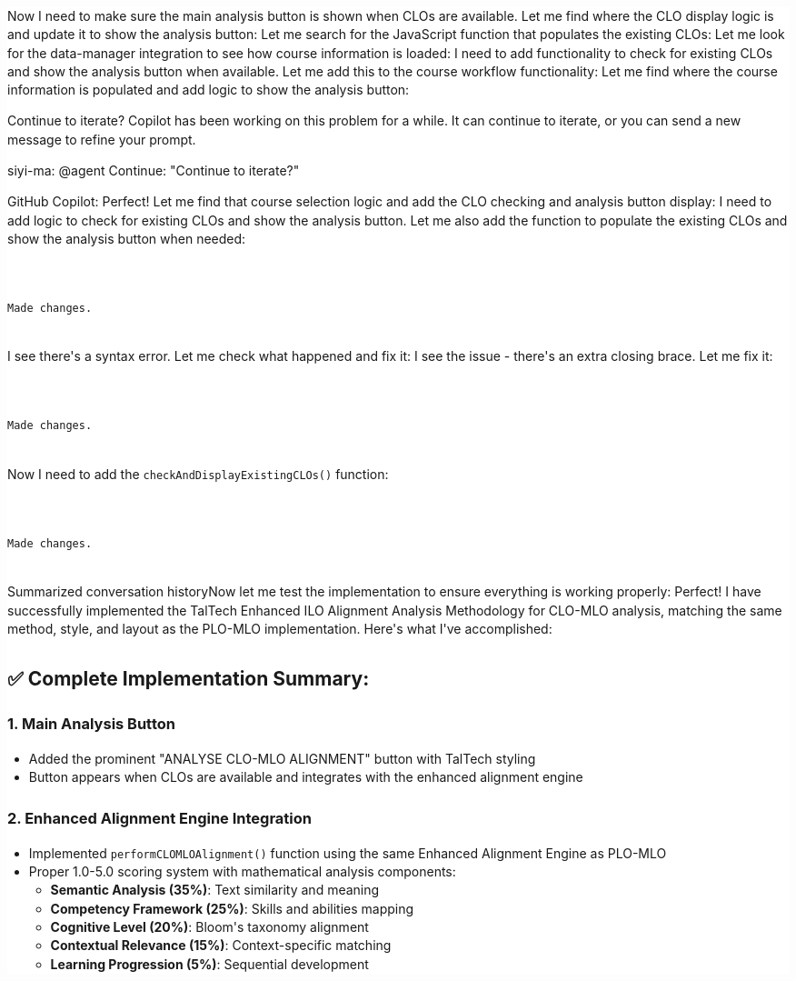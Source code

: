 Now I need to make sure the main analysis button is shown when CLOs are available. Let me find where the CLO display logic is and update it to show the analysis button: Let me search for the JavaScript function that populates the existing CLOs: Let me look for the data-manager integration to see how course information is loaded: I need to add functionality to check for existing CLOs and show the analysis button when available. Let me add this to the course workflow functionality: Let me find where the course information is populated and add logic to show the analysis button: 

Continue to iterate?
Copilot has been working on this problem for a while. It can continue to iterate, or you can send a new message to refine your prompt.

siyi-ma: @agent Continue: "Continue to iterate?"

GitHub Copilot: Perfect! Let me find that course selection logic and add the CLO checking and analysis button display: I need to add logic to check for existing CLOs and show the analysis button. Let me also add the function to populate the existing CLOs and show the analysis button when needed: 
```


Made changes.


```
I see there's a syntax error. Let me check what happened and fix it: I see the issue - there's an extra closing brace. Let me fix it: 
```


Made changes.


```
Now I need to add the `checkAndDisplayExistingCLOs()` function: 
```


Made changes.


```
Summarized conversation historyNow let me test the implementation to ensure everything is working properly: Perfect! I have successfully implemented the TalTech Enhanced ILO Alignment Analysis Methodology for CLO-MLO analysis, matching the same method, style, and layout as the PLO-MLO implementation. Here's what I've accomplished:

## ✅ **Complete Implementation Summary:**

### **1. Main Analysis Button**
- Added the prominent "ANALYSE CLO-MLO ALIGNMENT" button with TalTech styling
- Button appears when CLOs are available and integrates with the enhanced alignment engine

### **2. Enhanced Alignment Engine Integration** 
- Implemented `performCLOMLOAlignment()` function using the same Enhanced Alignment Engine as PLO-MLO
- Proper 1.0-5.0 scoring system with mathematical analysis components:
  - **Semantic Analysis (35%)**: Text similarity and meaning
  - **Competency Framework (25%)**: Skills and abilities mapping  
  - **Cognitive Level (20%)**: Bloom's taxonomy alignment
  - **Contextual Relevance (15%)**: Context-specific matching
  - **Learning Progression (5%)**: Sequential development
